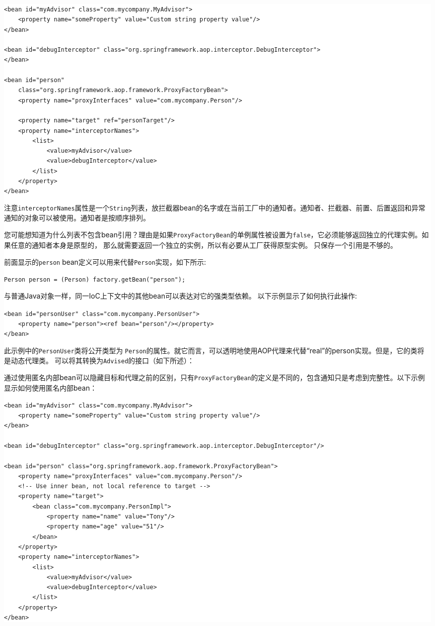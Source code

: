     <bean id="myAdvisor" class="com.mycompany.MyAdvisor">
        <property name="someProperty" value="Custom string property value"/>
    </bean>

    <bean id="debugInterceptor" class="org.springframework.aop.interceptor.DebugInterceptor">
    </bean>

    <bean id="person"
        class="org.springframework.aop.framework.ProxyFactoryBean">
        <property name="proxyInterfaces" value="com.mycompany.Person"/>

        <property name="target" ref="personTarget"/>
        <property name="interceptorNames">
            <list>
                <value>myAdvisor</value>
                <value>debugInterceptor</value>
            </list>
        </property>
    </bean>

注意`interceptorNames`属性是一个`String`列表，放拦截器bean的名字或在当前工厂中的通知者。通知者、拦截器、前置、后置返回和异常通知的对象可以被使用。通知者是按顺序排列。

您可能想知道为什么列表不包含bean引用？理由是如果`ProxyFactoryBean`的单例属性被设置为`false`，它必须能够返回独立的代理实例。如果任意的通知者本身是原型的， 那么就需要返回一个独立的实例，所以有必要从工厂获得原型实例。 只保存一个引用是不够的。

前面显示的`person` bean定义可以用来代替`Person`实现，如下所示:

    Person person = (Person) factory.getBean("person");

与普通Java对象一样，同一IoC上下文中的其他bean可以表达对它的强类型依赖。 以下示例显示了如何执行此操作:

    <bean id="personUser" class="com.mycompany.PersonUser">
        <property name="person"><ref bean="person"/></property>
    </bean>

此示例中的`PersonUser`类将公开类型为 `Person`的属性。就它而言，可以透明地使用AOP代理来代替“real”的person实现。但是，它的类将是动态代理类。 可以将其转换为`Advised`的接口（如下所述）：

通过使用匿名内部bean可以隐藏目标和代理之前的区别，只有`ProxyFactoryBean`的定义是不同的，包含通知只是考虑到完整性。以下示例显示如何使用匿名内部bean：

    <bean id="myAdvisor" class="com.mycompany.MyAdvisor">
        <property name="someProperty" value="Custom string property value"/>
    </bean>

    <bean id="debugInterceptor" class="org.springframework.aop.interceptor.DebugInterceptor"/>

    <bean id="person" class="org.springframework.aop.framework.ProxyFactoryBean">
        <property name="proxyInterfaces" value="com.mycompany.Person"/>
        <!-- Use inner bean, not local reference to target -->
        <property name="target">
            <bean class="com.mycompany.PersonImpl">
                <property name="name" value="Tony"/>
                <property name="age" value="51"/>
            </bean>
        </property>
        <property name="interceptorNames">
            <list>
                <value>myAdvisor</value>
                <value>debugInterceptor</value>
            </list>
        </property>
    </bean>
